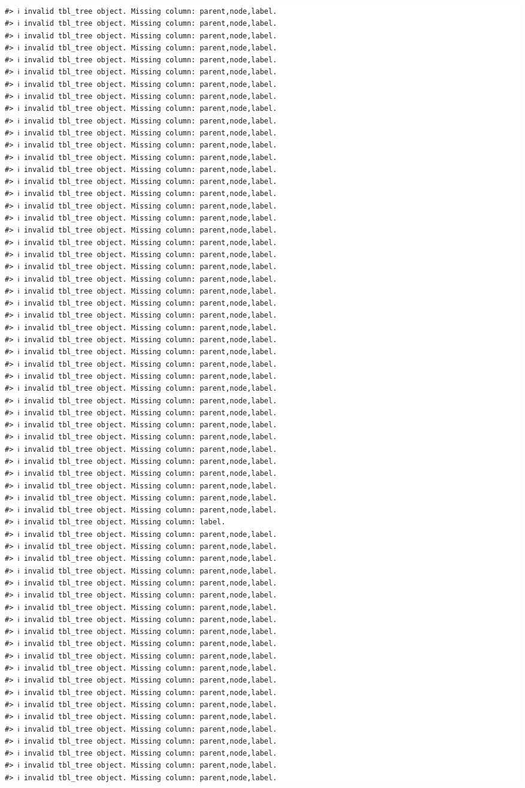     #> ℹ invalid tbl_tree object. Missing column: parent,node,label.
    #> ℹ invalid tbl_tree object. Missing column: parent,node,label.
    #> ℹ invalid tbl_tree object. Missing column: parent,node,label.
    #> ℹ invalid tbl_tree object. Missing column: parent,node,label.
    #> ℹ invalid tbl_tree object. Missing column: parent,node,label.
    #> ℹ invalid tbl_tree object. Missing column: parent,node,label.
    #> ℹ invalid tbl_tree object. Missing column: parent,node,label.
    #> ℹ invalid tbl_tree object. Missing column: parent,node,label.
    #> ℹ invalid tbl_tree object. Missing column: parent,node,label.
    #> ℹ invalid tbl_tree object. Missing column: parent,node,label.
    #> ℹ invalid tbl_tree object. Missing column: parent,node,label.
    #> ℹ invalid tbl_tree object. Missing column: parent,node,label.
    #> ℹ invalid tbl_tree object. Missing column: parent,node,label.
    #> ℹ invalid tbl_tree object. Missing column: parent,node,label.
    #> ℹ invalid tbl_tree object. Missing column: parent,node,label.
    #> ℹ invalid tbl_tree object. Missing column: parent,node,label.
    #> ℹ invalid tbl_tree object. Missing column: parent,node,label.
    #> ℹ invalid tbl_tree object. Missing column: parent,node,label.
    #> ℹ invalid tbl_tree object. Missing column: parent,node,label.
    #> ℹ invalid tbl_tree object. Missing column: parent,node,label.
    #> ℹ invalid tbl_tree object. Missing column: parent,node,label.
    #> ℹ invalid tbl_tree object. Missing column: parent,node,label.
    #> ℹ invalid tbl_tree object. Missing column: parent,node,label.
    #> ℹ invalid tbl_tree object. Missing column: parent,node,label.
    #> ℹ invalid tbl_tree object. Missing column: parent,node,label.
    #> ℹ invalid tbl_tree object. Missing column: parent,node,label.
    #> ℹ invalid tbl_tree object. Missing column: parent,node,label.
    #> ℹ invalid tbl_tree object. Missing column: parent,node,label.
    #> ℹ invalid tbl_tree object. Missing column: parent,node,label.
    #> ℹ invalid tbl_tree object. Missing column: parent,node,label.
    #> ℹ invalid tbl_tree object. Missing column: parent,node,label.
    #> ℹ invalid tbl_tree object. Missing column: parent,node,label.
    #> ℹ invalid tbl_tree object. Missing column: parent,node,label.
    #> ℹ invalid tbl_tree object. Missing column: parent,node,label.
    #> ℹ invalid tbl_tree object. Missing column: parent,node,label.
    #> ℹ invalid tbl_tree object. Missing column: parent,node,label.
    #> ℹ invalid tbl_tree object. Missing column: parent,node,label.
    #> ℹ invalid tbl_tree object. Missing column: parent,node,label.
    #> ℹ invalid tbl_tree object. Missing column: parent,node,label.
    #> ℹ invalid tbl_tree object. Missing column: parent,node,label.
    #> ℹ invalid tbl_tree object. Missing column: parent,node,label.
    #> ℹ invalid tbl_tree object. Missing column: parent,node,label.
    #> ℹ invalid tbl_tree object. Missing column: label.
    #> ℹ invalid tbl_tree object. Missing column: parent,node,label.
    #> ℹ invalid tbl_tree object. Missing column: parent,node,label.
    #> ℹ invalid tbl_tree object. Missing column: parent,node,label.
    #> ℹ invalid tbl_tree object. Missing column: parent,node,label.
    #> ℹ invalid tbl_tree object. Missing column: parent,node,label.
    #> ℹ invalid tbl_tree object. Missing column: parent,node,label.
    #> ℹ invalid tbl_tree object. Missing column: parent,node,label.
    #> ℹ invalid tbl_tree object. Missing column: parent,node,label.
    #> ℹ invalid tbl_tree object. Missing column: parent,node,label.
    #> ℹ invalid tbl_tree object. Missing column: parent,node,label.
    #> ℹ invalid tbl_tree object. Missing column: parent,node,label.
    #> ℹ invalid tbl_tree object. Missing column: parent,node,label.
    #> ℹ invalid tbl_tree object. Missing column: parent,node,label.
    #> ℹ invalid tbl_tree object. Missing column: parent,node,label.
    #> ℹ invalid tbl_tree object. Missing column: parent,node,label.
    #> ℹ invalid tbl_tree object. Missing column: parent,node,label.
    #> ℹ invalid tbl_tree object. Missing column: parent,node,label.
    #> ℹ invalid tbl_tree object. Missing column: parent,node,label.
    #> ℹ invalid tbl_tree object. Missing column: parent,node,label.
    #> ℹ invalid tbl_tree object. Missing column: parent,node,label.
    #> ℹ invalid tbl_tree object. Missing column: parent,node,label.